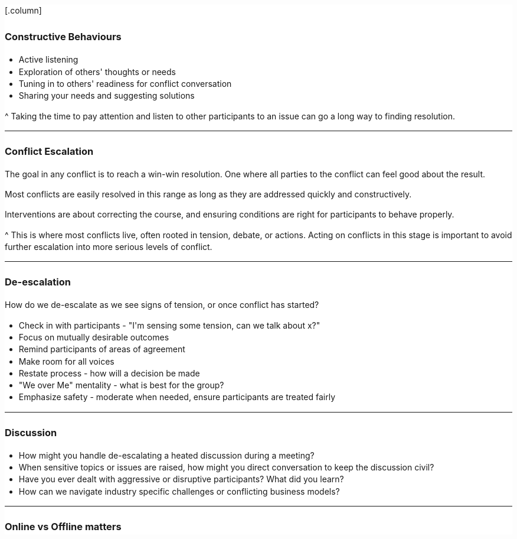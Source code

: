 [.column]
### Constructive Behaviours

* Active listening
* Exploration of others' thoughts or needs
* Tuning in to others' readiness for conflict conversation
* Sharing your needs and suggesting solutions

^ Taking the time to pay attention and listen to other participants to an issue can go a long way to finding resolution.

---

### Conflict Escalation

The goal in any conflict is to reach a win-win resolution. One where all parties to the conflict can feel good about the result.

Most conflicts are easily resolved in this range as long as they are addressed quickly and constructively.

Interventions are about correcting the course, and ensuring conditions are right for participants to behave properly.

^ This is where most conflicts live, often rooted in tension, debate, or actions. Acting on conflicts in this stage is important to avoid further escalation into more serious levels of conflict.  

---

### De-escalation

How do we de-escalate as we see signs of tension, or once conflict has started?

* Check in with participants - "I'm sensing some tension, can we talk about x?"
* Focus on mutually desirable outcomes
* Remind participants of areas of agreement
* Make room for all voices
* Restate process - how will a decision be made
* "We over Me" mentality - what is best for the group?
* Emphasize safety - moderate when needed, ensure participants are treated fairly

---

### Discussion

* How might you handle de-escalating a heated discussion during a meeting?
* When sensitive topics or issues are raised, how might you direct conversation to keep the discussion civil?
* Have you ever dealt with aggressive or disruptive participants? What did you learn?
* How can we navigate industry specific challenges or conflicting business models?

---

### Online vs Offline matters
